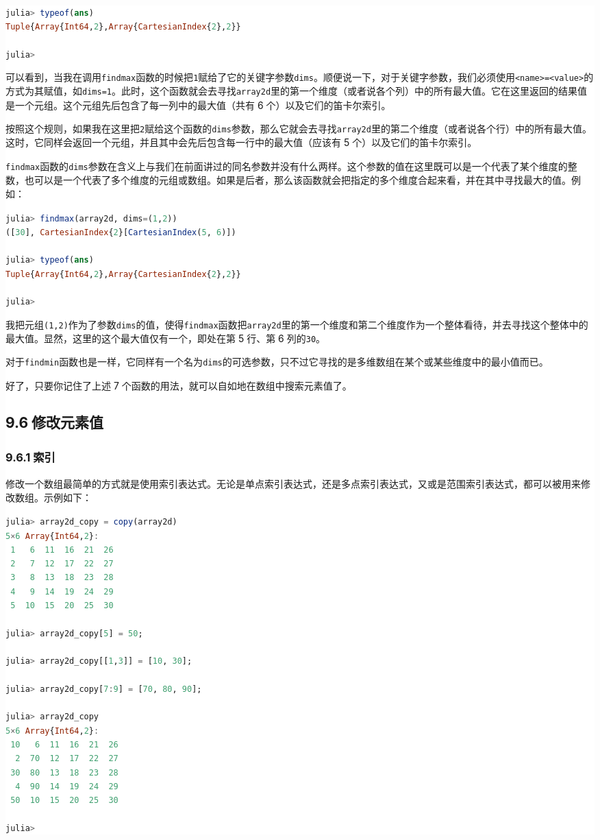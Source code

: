 ```julia
julia> typeof(ans)
Tuple{Array{Int64,2},Array{CartesianIndex{2},2}}

julia> 
```

可以看到，当我在调用`findmax`函数的时候把`1`赋给了它的关键字参数`dims`。顺便说一下，对于关键字参数，我们必须使用`<name>=<value>`的方式为其赋值，如`dims=1`。此时，这个函数就会去寻找`array2d`里的第一个维度（或者说各个列）中的所有最大值。它在这里返回的结果值是一个元组。这个元组先后包含了每一列中的最大值（共有 6 个）以及它们的笛卡尔索引。

按照这个规则，如果我在这里把`2`赋给这个函数的`dims`参数，那么它就会去寻找`array2d`里的第二个维度（或者说各个行）中的所有最大值。这时，它同样会返回一个元组，并且其中会先后包含每一行中的最大值（应该有 5 个）以及它们的笛卡尔索引。

`findmax`函数的`dims`参数在含义上与我们在前面讲过的同名参数并没有什么两样。这个参数的值在这里既可以是一个代表了某个维度的整数，也可以是一个代表了多个维度的元组或数组。如果是后者，那么该函数就会把指定的多个维度合起来看，并在其中寻找最大的值。例如：

```julia
julia> findmax(array2d, dims=(1,2))
([30], CartesianIndex{2}[CartesianIndex(5, 6)])

julia> typeof(ans)
Tuple{Array{Int64,2},Array{CartesianIndex{2},2}}

julia> 
```

我把元组`(1,2)`作为了参数`dims`的值，使得`findmax`函数把`array2d`里的第一个维度和第二个维度作为一个整体看待，并去寻找这个整体中的最大值。显然，这里的这个最大值仅有一个，即处在第 5 行、第 6 列的`30`。

对于`findmin`函数也是一样，它同样有一个名为`dims`的可选参数，只不过它寻找的是多维数组在某个或某些维度中的最小值而已。

好了，只要你记住了上述 7 个函数的用法，就可以自如地在数组中搜索元素值了。

## 9.6 修改元素值

### 9.6.1 索引

修改一个数组最简单的方式就是使用索引表达式。无论是单点索引表达式，还是多点索引表达式，又或是范围索引表达式，都可以被用来修改数组。示例如下：

```julia
julia> array2d_copy = copy(array2d)
5×6 Array{Int64,2}:
 1   6  11  16  21  26
 2   7  12  17  22  27
 3   8  13  18  23  28
 4   9  14  19  24  29
 5  10  15  20  25  30

julia> array2d_copy[5] = 50;

julia> array2d_copy[[1,3]] = [10, 30];

julia> array2d_copy[7:9] = [70, 80, 90];

julia> array2d_copy
5×6 Array{Int64,2}:
 10   6  11  16  21  26
  2  70  12  17  22  27
 30  80  13  18  23  28
  4  90  14  19  24  29
 50  10  15  20  25  30

julia> 
```
